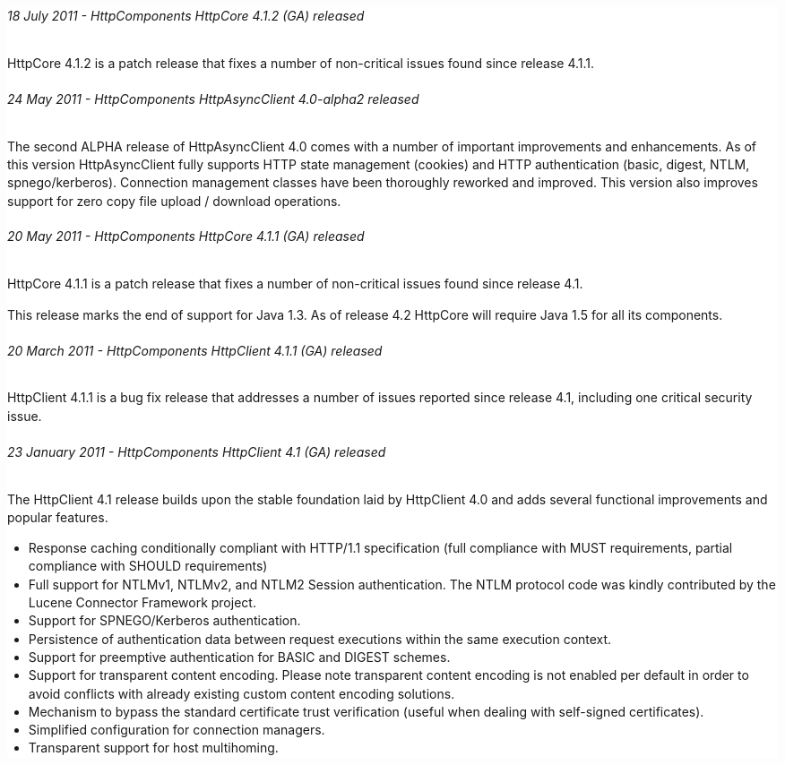 ###### 18 July 2011 - HttpComponents HttpCore 4.1.2 (GA) released

HttpCore 4.1.2 is a patch release that fixes a number of non-critical issues found since release 4.1.1.

###### 24 May 2011 - HttpComponents HttpAsyncClient 4.0-alpha2 released

The second ALPHA release of HttpAsyncClient 4.0 comes with a number of important improvements and enhancements. As of
this version HttpAsyncClient fully supports HTTP state management
(cookies) and HTTP authentication (basic, digest, NTLM, spnego/kerberos). Connection management classes have been
thoroughly reworked and improved. This version also improves support for zero copy file upload / download operations.

###### 20 May 2011 - HttpComponents HttpCore 4.1.1 (GA) released

HttpCore 4.1.1 is a patch release that fixes a number of non-critical issues found since release 4.1.

This release marks the end of support for Java 1.3. As of release 4.2 HttpCore will require Java 1.5 for all its
components.

###### 20 March 2011 - HttpComponents HttpClient 4.1.1 (GA) released

HttpClient 4.1.1 is a bug fix release that addresses a number of issues reported since release 4.1, including one
critical security issue.

###### 23 January 2011 - HttpComponents HttpClient 4.1 (GA) released

The HttpClient 4.1 release builds upon the stable foundation laid by HttpClient 4.0 and adds several functional
improvements and popular features.

- Response caching conditionally compliant with HTTP/1.1 specification (full compliance with MUST requirements, partial
  compliance with SHOULD requirements)
- Full support for NTLMv1, NTLMv2, and NTLM2 Session authentication. The NTLM protocol code was kindly contributed by
  the Lucene Connector Framework project.
- Support for SPNEGO/Kerberos authentication.
- Persistence of authentication data between request executions within the same execution context.
- Support for preemptive authentication for BASIC and DIGEST schemes.
- Support for transparent content encoding. Please note transparent content encoding is not enabled per default in order
  to avoid conflicts with already existing custom content encoding solutions.
- Mechanism to bypass the standard certificate trust verification (useful when dealing with self-signed certificates).
- Simplified configuration for connection managers.
- Transparent support for host multihoming.
